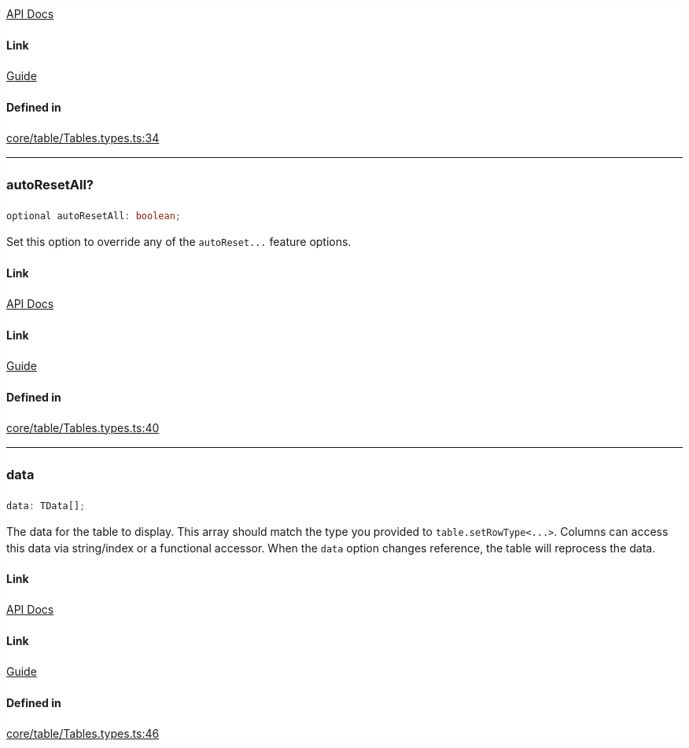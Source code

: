 [API Docs](https://tanstack.com/table/v8/docs/api/core/table#_rowmodels)

#### Link

[Guide](https://tanstack.com/table/v8/docs/guide/tables)

#### Defined in

[core/table/Tables.types.ts:34](https://github.com/TanStack/table/blob/b1e6b79157b0debc7222660572b06c8b857f4605/packages/table-core/src/core/table/Tables.types.ts#L34)

***

### autoResetAll?

```ts
optional autoResetAll: boolean;
```

Set this option to override any of the `autoReset...` feature options.

#### Link

[API Docs](https://tanstack.com/table/v8/docs/api/core/table#autoresetall)

#### Link

[Guide](https://tanstack.com/table/v8/docs/guide/tables)

#### Defined in

[core/table/Tables.types.ts:40](https://github.com/TanStack/table/blob/b1e6b79157b0debc7222660572b06c8b857f4605/packages/table-core/src/core/table/Tables.types.ts#L40)

***

### data

```ts
data: TData[];
```

The data for the table to display. This array should match the type you provided to `table.setRowType<...>`. Columns can access this data via string/index or a functional accessor. When the `data` option changes reference, the table will reprocess the data.

#### Link

[API Docs](https://tanstack.com/table/v8/docs/api/core/table#data)

#### Link

[Guide](https://tanstack.com/table/v8/docs/guide/tables)

#### Defined in

[core/table/Tables.types.ts:46](https://github.com/TanStack/table/blob/b1e6b79157b0debc7222660572b06c8b857f4605/packages/table-core/src/core/table/Tables.types.ts#L46)
